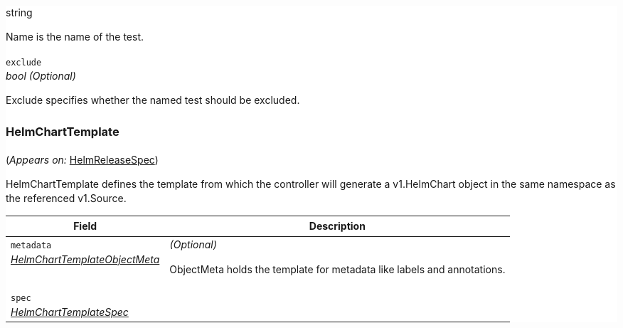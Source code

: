 string
</em>
</td>
<td>
<p>Name is the name of the test.</p>
</td>
</tr>
<tr>
<td>
<code>exclude</code><br>
<em>
bool
</em>
</td>
<td>
<em>(Optional)</em>
<p>Exclude specifies whether the named test should be excluded.</p>
</td>
</tr>
</tbody>
</table>
</div>
</div>
<h3 id="helm.toolkit.fluxcd.io/v2.HelmChartTemplate">HelmChartTemplate
</h3>
<p>
(<em>Appears on:</em>
<a href="#helm.toolkit.fluxcd.io/v2.HelmReleaseSpec">HelmReleaseSpec</a>)
</p>
<p>HelmChartTemplate defines the template from which the controller will
generate a v1.HelmChart object in the same namespace as the referenced
v1.Source.</p>
<div class="md-typeset__scrollwrap">
<div class="md-typeset__table">
<table>
<thead>
<tr>
<th>Field</th>
<th>Description</th>
</tr>
</thead>
<tbody>
<tr>
<td>
<code>metadata</code><br>
<em>
<a href="#helm.toolkit.fluxcd.io/v2.HelmChartTemplateObjectMeta">
HelmChartTemplateObjectMeta
</a>
</em>
</td>
<td>
<em>(Optional)</em>
<p>ObjectMeta holds the template for metadata like labels and annotations.</p>
</td>
</tr>
<tr>
<td>
<code>spec</code><br>
<em>
<a href="#helm.toolkit.fluxcd.io/v2.HelmChartTemplateSpec">
HelmChartTemplateSpec
</a>
</em>